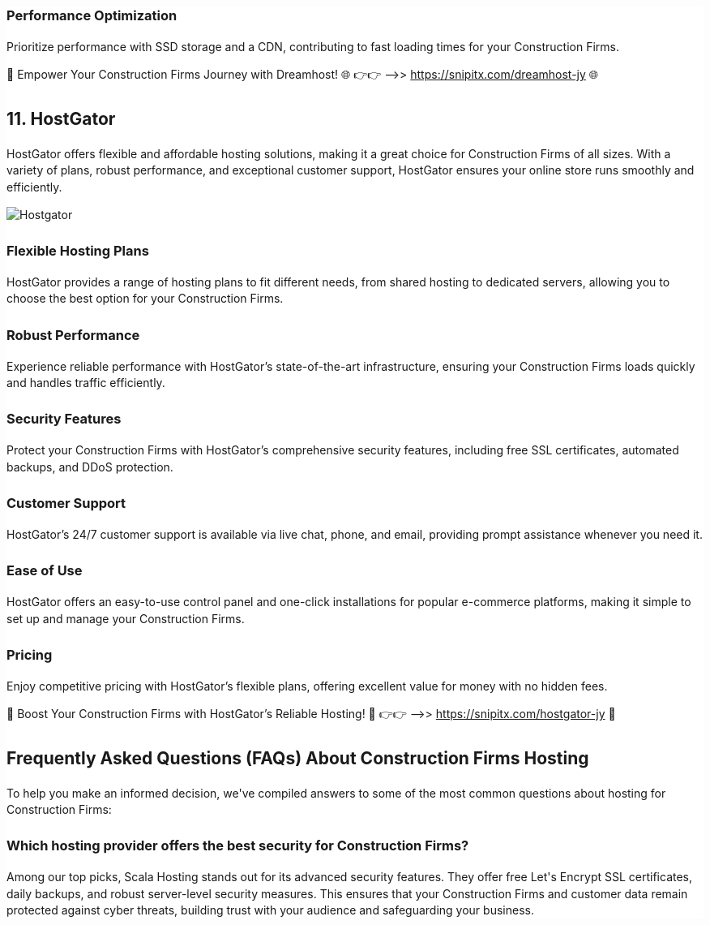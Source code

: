 ### Performance Optimization
Prioritize performance with SSD storage and a CDN, contributing to fast loading times for your Construction Firms.

🚀 Empower Your Construction Firms Journey with Dreamhost! 🌐
👉👉 -->> https://snipitx.com/dreamhost-jy 🌐

## 11. HostGator

HostGator offers flexible and affordable hosting solutions, making it a great choice for Construction Firms of all sizes. With a variety of plans, robust performance, and exceptional customer support, HostGator ensures your online store runs smoothly and efficiently.

![Hostgator](https://i.imgur.com/SNC0dSu.jpeg "Hostgator Hosting")

### Flexible Hosting Plans
HostGator provides a range of hosting plans to fit different needs, from shared hosting to dedicated servers, allowing you to choose the best option for your Construction Firms.

### Robust Performance
Experience reliable performance with HostGator’s state-of-the-art infrastructure, ensuring your Construction Firms loads quickly and handles traffic efficiently.

### Security Features
Protect your Construction Firms with HostGator’s comprehensive security features, including free SSL certificates, automated backups, and DDoS protection.

### Customer Support
HostGator’s 24/7 customer support is available via live chat, phone, and email, providing prompt assistance whenever you need it.

### Ease of Use
HostGator offers an easy-to-use control panel and one-click installations for popular e-commerce platforms, making it simple to set up and manage your Construction Firms.

### Pricing
Enjoy competitive pricing with HostGator’s flexible plans, offering excellent value for money with no hidden fees.

🌟 Boost Your Construction Firms with HostGator’s Reliable Hosting! 🚀
👉👉 -->> https://snipitx.com/hostgator-jy 🚀

## Frequently Asked Questions (FAQs) About Construction Firms Hosting

To help you make an informed decision, we've compiled answers to some of the most common questions about hosting for Construction Firms:

### Which hosting provider offers the best security for Construction Firms? 
Among our top picks, Scala Hosting stands out for its advanced security features. They offer free Let's Encrypt SSL certificates, daily backups, and robust server-level security measures. This ensures that your Construction Firms and customer data remain protected against cyber threats, building trust with your audience and safeguarding your business.
